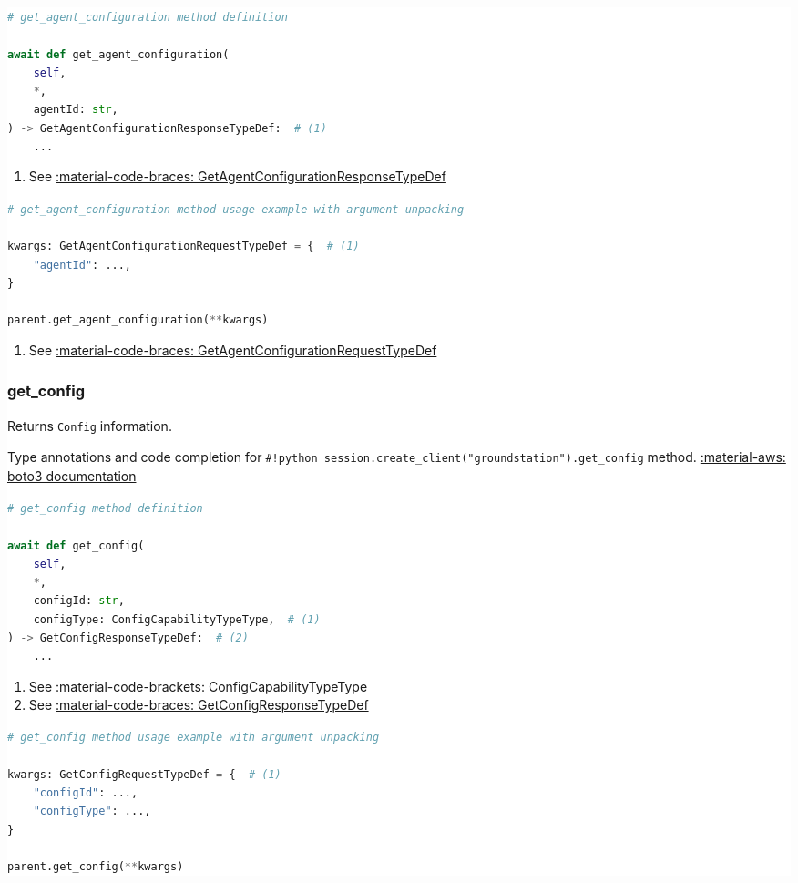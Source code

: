 ```python
# get_agent_configuration method definition

await def get_agent_configuration(
    self,
    *,
    agentId: str,
) -> GetAgentConfigurationResponseTypeDef:  # (1)
    ...
```

1. See [:material-code-braces: GetAgentConfigurationResponseTypeDef](./type_defs.md#getagentconfigurationresponsetypedef) 


```python
# get_agent_configuration method usage example with argument unpacking

kwargs: GetAgentConfigurationRequestTypeDef = {  # (1)
    "agentId": ...,
}

parent.get_agent_configuration(**kwargs)
```

1. See [:material-code-braces: GetAgentConfigurationRequestTypeDef](./type_defs.md#getagentconfigurationrequesttypedef) 

### get\_config

Returns <code>Config</code> information.

Type annotations and code completion for `#!python session.create_client("groundstation").get_config` method.
[:material-aws: boto3 documentation](https://boto3.amazonaws.com/v1/documentation/api/latest/reference/services/groundstation/client/get_config.html)

```python
# get_config method definition

await def get_config(
    self,
    *,
    configId: str,
    configType: ConfigCapabilityTypeType,  # (1)
) -> GetConfigResponseTypeDef:  # (2)
    ...
```

1. See [:material-code-brackets: ConfigCapabilityTypeType](./literals.md#configcapabilitytypetype) 
2. See [:material-code-braces: GetConfigResponseTypeDef](./type_defs.md#getconfigresponsetypedef) 


```python
# get_config method usage example with argument unpacking

kwargs: GetConfigRequestTypeDef = {  # (1)
    "configId": ...,
    "configType": ...,
}

parent.get_config(**kwargs)
```
